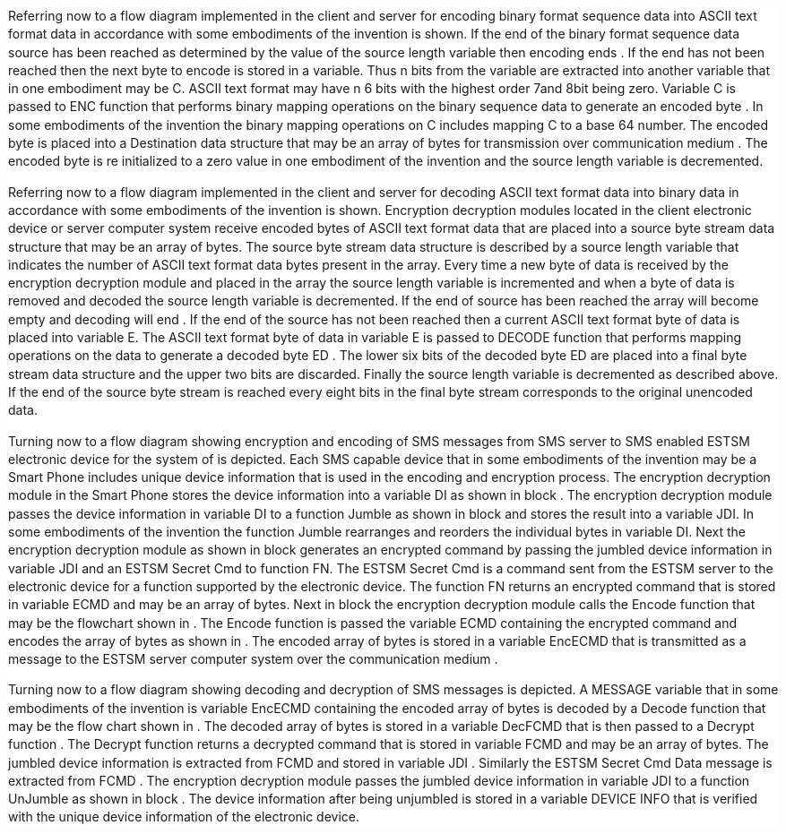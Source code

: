 Referring now to a flow diagram implemented in the client and server for encoding binary format sequence data into ASCII text format data in accordance with some embodiments of the invention is shown. If the end of the binary format sequence data source has been reached as determined by the value of the source length variable then encoding ends . If the end has not been reached then the next byte to encode is stored in a variable. Thus n bits from the variable are extracted into another variable that in one embodiment may be C. ASCII text format may have n 6 bits with the highest order 7and 8bit being zero. Variable C is passed to ENC function that performs binary mapping operations on the binary sequence data to generate an encoded byte . In some embodiments of the invention the binary mapping operations on C includes mapping C to a base 64 number. The encoded byte is placed into a Destination data structure that may be an array of bytes for transmission over communication medium . The encoded byte is re initialized to a zero value in one embodiment of the invention and the source length variable is decremented.

Referring now to a flow diagram implemented in the client and server for decoding ASCII text format data into binary data in accordance with some embodiments of the invention is shown. Encryption decryption modules located in the client electronic device or server computer system receive encoded bytes of ASCII text format data that are placed into a source byte stream data structure that may be an array of bytes. The source byte stream data structure is described by a source length variable that indicates the number of ASCII text format data bytes present in the array. Every time a new byte of data is received by the encryption decryption module and placed in the array the source length variable is incremented and when a byte of data is removed and decoded the source length variable is decremented. If the end of source has been reached the array will become empty and decoding will end . If the end of the source has not been reached then a current ASCII text format byte of data is placed into variable E. The ASCII text format byte of data in variable E is passed to DECODE function that performs mapping operations on the data to generate a decoded byte ED . The lower six bits of the decoded byte ED are placed into a final byte stream data structure and the upper two bits are discarded. Finally the source length variable is decremented as described above. If the end of the source byte stream is reached every eight bits in the final byte stream corresponds to the original unencoded data.

Turning now to a flow diagram showing encryption and encoding of SMS messages from SMS server to SMS enabled ESTSM electronic device for the system of is depicted. Each SMS capable device that in some embodiments of the invention may be a Smart Phone includes unique device information that is used in the encoding and encryption process. The encryption decryption module in the Smart Phone stores the device information into a variable DI as shown in block . The encryption decryption module passes the device information in variable DI to a function Jumble as shown in block and stores the result into a variable JDI. In some embodiments of the invention the function Jumble rearranges and reorders the individual bytes in variable DI. Next the encryption decryption module as shown in block generates an encrypted command by passing the jumbled device information in variable JDI and an ESTSM Secret Cmd to function FN. The ESTSM Secret Cmd is a command sent from the ESTSM server to the electronic device for a function supported by the electronic device. The function FN returns an encrypted command that is stored in variable ECMD and may be an array of bytes. Next in block the encryption decryption module calls the Encode function that may be the flowchart shown in . The Encode function is passed the variable ECMD containing the encrypted command and encodes the array of bytes as shown in . The encoded array of bytes is stored in a variable EncECMD that is transmitted as a message to the ESTSM server computer system over the communication medium .

Turning now to a flow diagram showing decoding and decryption of SMS messages is depicted. A MESSAGE variable that in some embodiments of the invention is variable EncECMD containing the encoded array of bytes is decoded by a Decode function that may be the flow chart shown in . The decoded array of bytes is stored in a variable DecFCMD that is then passed to a Decrypt function . The Decrypt function returns a decrypted command that is stored in variable FCMD and may be an array of bytes. The jumbled device information is extracted from FCMD and stored in variable JDI . Similarly the ESTSM Secret Cmd Data message is extracted from FCMD . The encryption decryption module passes the jumbled device information in variable JDI to a function UnJumble as shown in block . The device information after being unjumbled is stored in a variable DEVICE INFO that is verified with the unique device information of the electronic device.
